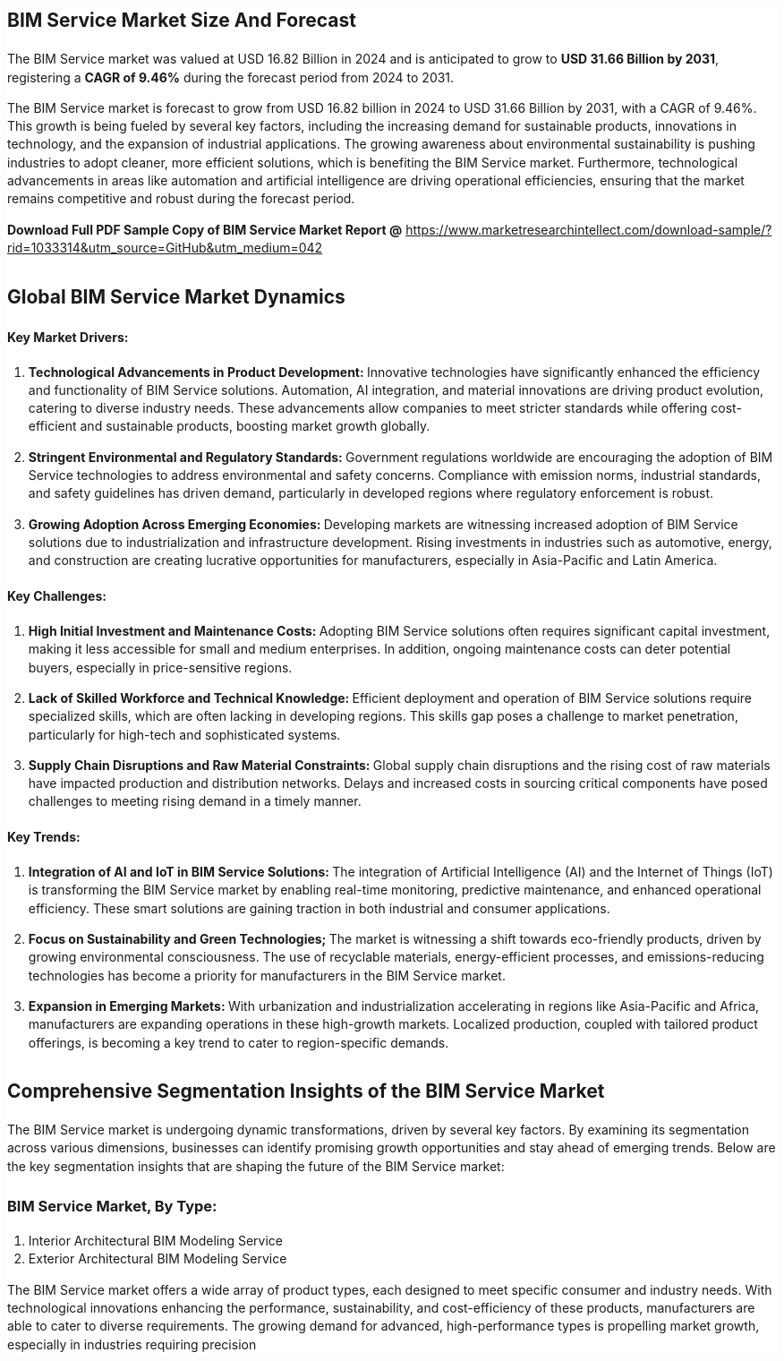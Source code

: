 <h2>BIM Service Market Size And Forecast</h2><p>The BIM Service market was valued at USD 16.82 Billion in 2024 and is anticipated to grow to <strong>USD 31.66 Billion by 2031</strong>, registering a <strong>CAGR of 9.46%</strong> during the forecast period from 2024 to 2031.</p><p>The BIM Service market is forecast to grow from USD 16.82 billion in 2024 to USD 31.66 Billion by 2031, with a CAGR of 9.46%. This growth is being fueled by several key factors, including the increasing demand for sustainable products, innovations in technology, and the expansion of industrial applications. The growing awareness about environmental sustainability is pushing industries to adopt cleaner, more efficient solutions, which is benefiting the BIM Service market. Furthermore, technological advancements in areas like automation and artificial intelligence are driving operational efficiencies, ensuring that the market remains competitive and robust during the forecast period.</p><p><strong>Download Full PDF Sample Copy of BIM Service Market Report @</strong>&nbsp;<a href="https://www.marketresearchintellect.com/download-sample/?rid=1033314&amp;utm_source=GitHub&amp;utm_medium=042">https://www.marketresearchintellect.com/download-sample/?rid=1033314&amp;utm_source=GitHub&amp;utm_medium=042</a></p><h2>Global BIM Service Market Dynamics</h2><h4><strong>Key Market Drivers:</strong></h4><ol><li><p><strong>Technological Advancements in Product Development:&nbsp;</strong>Innovative technologies have significantly enhanced the efficiency and functionality of BIM Service solutions. Automation, AI integration, and material innovations are driving product evolution, catering to diverse industry needs. These advancements allow companies to meet stricter standards while offering cost-efficient and sustainable products, boosting market growth globally.</p></li><li><p><strong>Stringent Environmental and Regulatory Standards:&nbsp;</strong>Government regulations worldwide are encouraging the adoption of BIM Service technologies to address environmental and safety concerns. Compliance with emission norms, industrial standards, and safety guidelines has driven demand, particularly in developed regions where regulatory enforcement is robust.</p></li><li><p><strong>Growing Adoption Across Emerging Economies:&nbsp;</strong>Developing markets are witnessing increased adoption of BIM Service solutions due to industrialization and infrastructure development. Rising investments in industries such as automotive, energy, and construction are creating lucrative opportunities for manufacturers, especially in Asia-Pacific and Latin America.</p></li></ol><h4><strong>Key Challenges:</strong></h4><ol><li><p><strong>High Initial Investment and Maintenance Costs:&nbsp;</strong>Adopting BIM Service solutions often requires significant capital investment, making it less accessible for small and medium enterprises. In addition, ongoing maintenance costs can deter potential buyers, especially in price-sensitive regions.</p></li><li><p><strong>Lack of Skilled Workforce and Technical Knowledge:&nbsp;</strong>Efficient deployment and operation of BIM Service solutions require specialized skills, which are often lacking in developing regions. This skills gap poses a challenge to market penetration, particularly for high-tech and sophisticated systems.</p></li><li><p><strong>Supply Chain Disruptions and Raw Material Constraints:&nbsp;</strong>Global supply chain disruptions and the rising cost of raw materials have impacted production and distribution networks. Delays and increased costs in sourcing critical components have posed challenges to meeting rising demand in a timely manner.</p></li></ol><h4><strong>Key Trends:</strong></h4><ol><li><p><strong>Integration of AI and IoT in BIM Service Solutions:&nbsp;</strong>The integration of Artificial Intelligence (AI) and the Internet of Things (IoT) is transforming the BIM Service market by enabling real-time monitoring, predictive maintenance, and enhanced operational efficiency. These smart solutions are gaining traction in both industrial and consumer applications.</p></li><li><p><strong>Focus on Sustainability and Green Technologies;&nbsp;</strong>The market is witnessing a shift towards eco-friendly products, driven by growing environmental consciousness. The use of recyclable materials, energy-efficient processes, and emissions-reducing technologies has become a priority for manufacturers in the BIM Service market.</p></li><li><p><strong>Expansion in Emerging Markets:&nbsp;</strong>With urbanization and industrialization accelerating in regions like Asia-Pacific and Africa, manufacturers are expanding operations in these high-growth markets. Localized production, coupled with tailored product offerings, is becoming a key trend to cater to region-specific demands.</p></li></ol><div class="article-main__content" data-test-id="publishing-text-block"><h2>Comprehensive Segmentation Insights of the BIM Service Market</h2><p>The BIM Service market is undergoing dynamic transformations, driven by several key factors. By examining its segmentation across various dimensions, businesses can identify promising growth opportunities and stay ahead of emerging trends. Below are the key segmentation insights that are shaping the future of the BIM Service market:</p><h3><strong>BIM Service Market, By Type:<br /></strong></h3><ol><li>Interior Architectural BIM Modeling Service<li> Exterior Architectural BIM Modeling Service</li></ol><p>The BIM Service market offers a wide array of product types, each designed to meet specific consumer and industry needs. With technological innovations enhancing the performance, sustainability, and cost-efficiency of these products, manufacturers are able to cater to diverse requirements. The growing demand for advanced, high-performance types is propelling market growth, especially in industries requiring precision